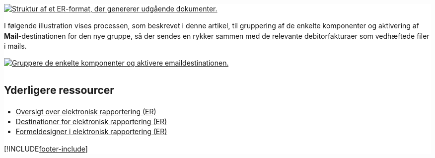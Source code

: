 [![Struktur af et ER-format, der genererer udgående dokumenter.](./media/ER_Destinations-Email-Grouping1.png)](./media/ER_Destinations-Email-Grouping1.png)

I følgende illustration vises processen, som beskrevet i denne artikel, til gruppering af de enkelte komponenter og aktivering af **Mail**-destinationen for den nye gruppe, så der sendes en rykker sammen med de relevante debitorfakturaer som vedhæftede filer i mails.

[![Gruppere de enkelte komponenter og aktivere emaildestinationen.](./media/ER_Destinations-Email-Grouping2.gif)](./media/ER_Destinations-Email-Grouping2.gif)

## <a name="additional-resources"></a>Yderligere ressourcer

- [Oversigt over elektronisk rapportering (ER)](general-electronic-reporting.md)
- [Destinationer for elektronisk rapportering (ER)](electronic-reporting-destinations.md)
- [Formeldesigner i elektronisk rapportering (ER)](general-electronic-reporting-formula-designer.md)


[!INCLUDE[footer-include](../../../includes/footer-banner.md)]

